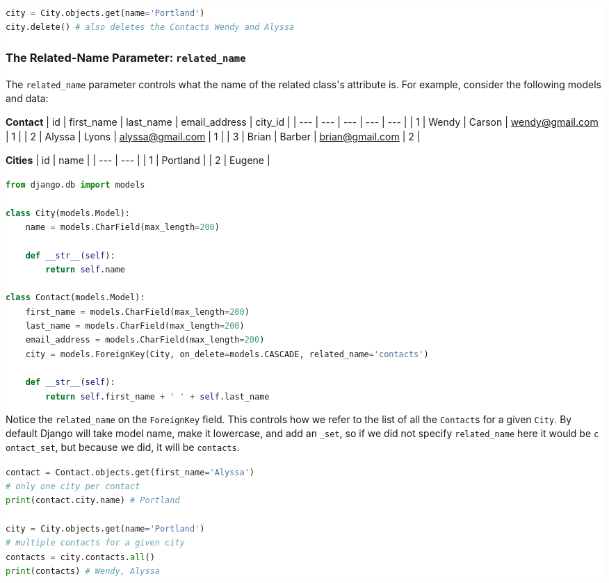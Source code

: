 ```python
city = City.objects.get(name='Portland')
city.delete() # also deletes the Contacts Wendy and Alyssa
```

###  The Related-Name Parameter: `related_name`

The `related_name` parameter controls what the name of the related class's attribute is. For example, consider the following models and data:

**Contact**
| id | first_name | last_name | email_address | city_id |
| --- | --- | --- | --- | --- |
| 1 | Wendy | Carson | wendy@gmail.com | 1 |
| 2  | Alyssa | Lyons | alyssa@gmail.com | 1 |
| 3  | Brian | Barber | brian@gmail.com | 2 |

**Cities**
| id | name |
| --- | --- |
| 1 | Portland |
| 2 | Eugene |


```python
from django.db import models

class City(models.Model):
    name = models.CharField(max_length=200)

    def __str__(self):
        return self.name

class Contact(models.Model):
    first_name = models.CharField(max_length=200)
    last_name = models.CharField(max_length=200)
    email_address = models.CharField(max_length=200)
    city = models.ForeignKey(City, on_delete=models.CASCADE, related_name='contacts')

    def __str__(self):
        return self.first_name + ' ' + self.last_name
```

Notice the `related_name` on the `ForeignKey` field. This controls how we refer to the list of all the `Contact`s for a given `City`. By default Django will take model name, make it lowercase, and add an `_set`, so if we did not specify `related_name` here it would be `contact_set`, but because we did, it will be `contacts`.

```python
contact = Contact.objects.get(first_name='Alyssa')
# only one city per contact
print(contact.city.name) # Portland

city = City.objects.get(name='Portland')
# multiple contacts for a given city
contacts = city.contacts.all()
print(contacts) # Wendy, Alyssa
```
